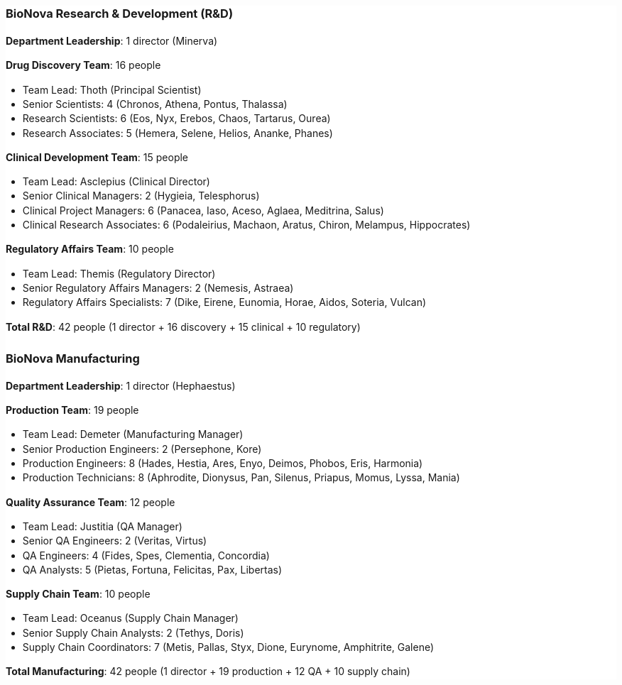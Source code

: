 ### BioNova Research & Development (R&D)

**Department Leadership**: 1 director (Minerva)

**Drug Discovery Team**: 16 people

- Team Lead: Thoth (Principal Scientist)
- Senior Scientists: 4 (Chronos, Athena, Pontus, Thalassa)
- Research Scientists: 6 (Eos, Nyx, Erebos, Chaos, Tartarus, Ourea)
- Research Associates: 5 (Hemera, Selene, Helios, Ananke, Phanes)

**Clinical Development Team**: 15 people

- Team Lead: Asclepius (Clinical Director)
- Senior Clinical Managers: 2 (Hygieia, Telesphorus)
- Clinical Project Managers: 6 (Panacea, Iaso, Aceso, Aglaea, Meditrina, Salus)
- Clinical Research Associates: 6 (Podaleirius, Machaon, Aratus, Chiron,
  Melampus, Hippocrates)

**Regulatory Affairs Team**: 10 people

- Team Lead: Themis (Regulatory Director)
- Senior Regulatory Affairs Managers: 2 (Nemesis, Astraea)
- Regulatory Affairs Specialists: 7 (Dike, Eirene, Eunomia, Horae, Aidos,
  Soteria, Vulcan)

**Total R&D**: 42 people (1 director + 16 discovery + 15 clinical + 10
regulatory)

### BioNova Manufacturing

**Department Leadership**: 1 director (Hephaestus)

**Production Team**: 19 people

- Team Lead: Demeter (Manufacturing Manager)
- Senior Production Engineers: 2 (Persephone, Kore)
- Production Engineers: 8 (Hades, Hestia, Ares, Enyo, Deimos, Phobos, Eris,
  Harmonia)
- Production Technicians: 8 (Aphrodite, Dionysus, Pan, Silenus, Priapus, Momus,
  Lyssa, Mania)

**Quality Assurance Team**: 12 people

- Team Lead: Justitia (QA Manager)
- Senior QA Engineers: 2 (Veritas, Virtus)
- QA Engineers: 4 (Fides, Spes, Clementia, Concordia)
- QA Analysts: 5 (Pietas, Fortuna, Felicitas, Pax, Libertas)

**Supply Chain Team**: 10 people

- Team Lead: Oceanus (Supply Chain Manager)
- Senior Supply Chain Analysts: 2 (Tethys, Doris)
- Supply Chain Coordinators: 7 (Metis, Pallas, Styx, Dione, Eurynome,
  Amphitrite, Galene)

**Total Manufacturing**: 42 people (1 director + 19 production + 12 QA + 10
supply chain)
